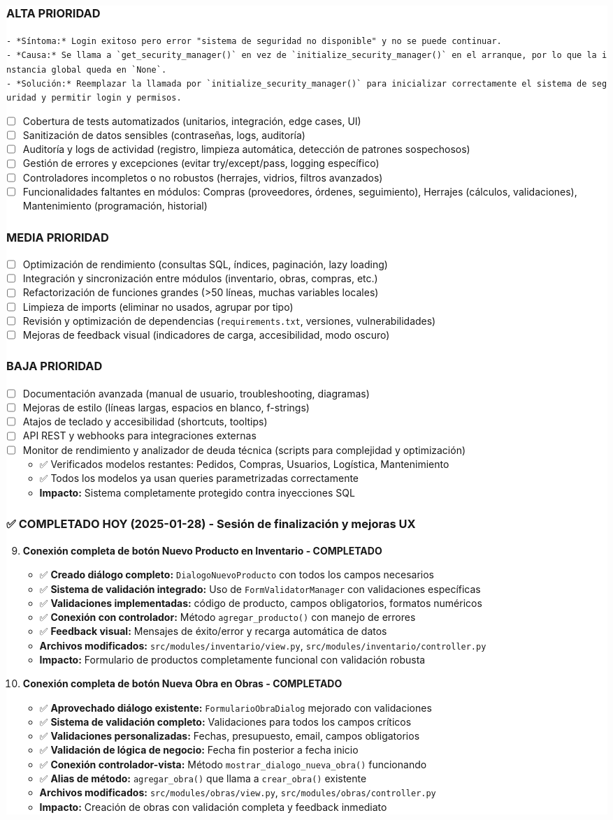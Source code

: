 ### ALTA PRIORIDAD
    - *Síntoma:* Login exitoso pero error "sistema de seguridad no disponible" y no se puede continuar.
    - *Causa:* Se llama a `get_security_manager()` en vez de `initialize_security_manager()` en el arranque, por lo que la instancia global queda en `None`.
    - *Solución:* Reemplazar la llamada por `initialize_security_manager()` para inicializar correctamente el sistema de seguridad y permitir login y permisos.
 - [ ] Cobertura de tests automatizados (unitarios, integración, edge cases, UI)
 - [ ] Sanitización de datos sensibles (contraseñas, logs, auditoría)
 - [ ] Auditoría y logs de actividad (registro, limpieza automática, detección de patrones sospechosos)
 - [ ] Gestión de errores y excepciones (evitar try/except/pass, logging específico)
 - [ ] Controladores incompletos o no robustos (herrajes, vidrios, filtros avanzados)
 - [ ] Funcionalidades faltantes en módulos: Compras (proveedores, órdenes, seguimiento), Herrajes (cálculos, validaciones), Mantenimiento (programación, historial)

### MEDIA PRIORIDAD
 - [ ] Optimización de rendimiento (consultas SQL, índices, paginación, lazy loading)
 - [ ] Integración y sincronización entre módulos (inventario, obras, compras, etc.)
 - [ ] Refactorización de funciones grandes (>50 líneas, muchas variables locales)
 - [ ] Limpieza de imports (eliminar no usados, agrupar por tipo)
 - [ ] Revisión y optimización de dependencias (`requirements.txt`, versiones, vulnerabilidades)
 - [ ] Mejoras de feedback visual (indicadores de carga, accesibilidad, modo oscuro)

### BAJA PRIORIDAD
 - [ ] Documentación avanzada (manual de usuario, troubleshooting, diagramas)
 - [ ] Mejoras de estilo (líneas largas, espacios en blanco, f-strings)
 - [ ] Atajos de teclado y accesibilidad (shortcuts, tooltips)
 - [ ] API REST y webhooks para integraciones externas
 - [ ] Monitor de rendimiento y analizador de deuda técnica (scripts para complejidad y optimización)
   - ✅ Verificados modelos restantes: Pedidos, Compras, Usuarios, Logística, Mantenimiento
   - ✅ Todos los modelos ya usan queries parametrizadas correctamente
   - **Impacto:** Sistema completamente protegido contra inyecciones SQL

### ✅ **COMPLETADO HOY (2025-01-28) - Sesión de finalización y mejoras UX**

9. **Conexión completa de botón Nuevo Producto en Inventario - COMPLETADO**
   - ✅ **Creado diálogo completo:** `DialogoNuevoProducto` con todos los campos necesarios
   - ✅ **Sistema de validación integrado:** Uso de `FormValidatorManager` con validaciones específicas
   - ✅ **Validaciones implementadas:** código de producto, campos obligatorios, formatos numéricos
   - ✅ **Conexión con controlador:** Método `agregar_producto()` con manejo de errores
   - ✅ **Feedback visual:** Mensajes de éxito/error y recarga automática de datos
   - **Archivos modificados:** `src/modules/inventario/view.py`, `src/modules/inventario/controller.py`
   - **Impacto:** Formulario de productos completamente funcional con validación robusta

10. **Conexión completa de botón Nueva Obra en Obras - COMPLETADO**
    - ✅ **Aprovechado diálogo existente:** `FormularioObraDialog` mejorado con validaciones
    - ✅ **Sistema de validación completo:** Validaciones para todos los campos críticos
    - ✅ **Validaciones personalizadas:** Fechas, presupuesto, email, campos obligatorios
    - ✅ **Validación de lógica de negocio:** Fecha fin posterior a fecha inicio
    - ✅ **Conexión controlador-vista:** Método `mostrar_dialogo_nueva_obra()` funcionando
    - ✅ **Alias de método:** `agregar_obra()` que llama a `crear_obra()` existente
    - **Archivos modificados:** `src/modules/obras/view.py`, `src/modules/obras/controller.py`
    - **Impacto:** Creación de obras con validación completa y feedback inmediato

